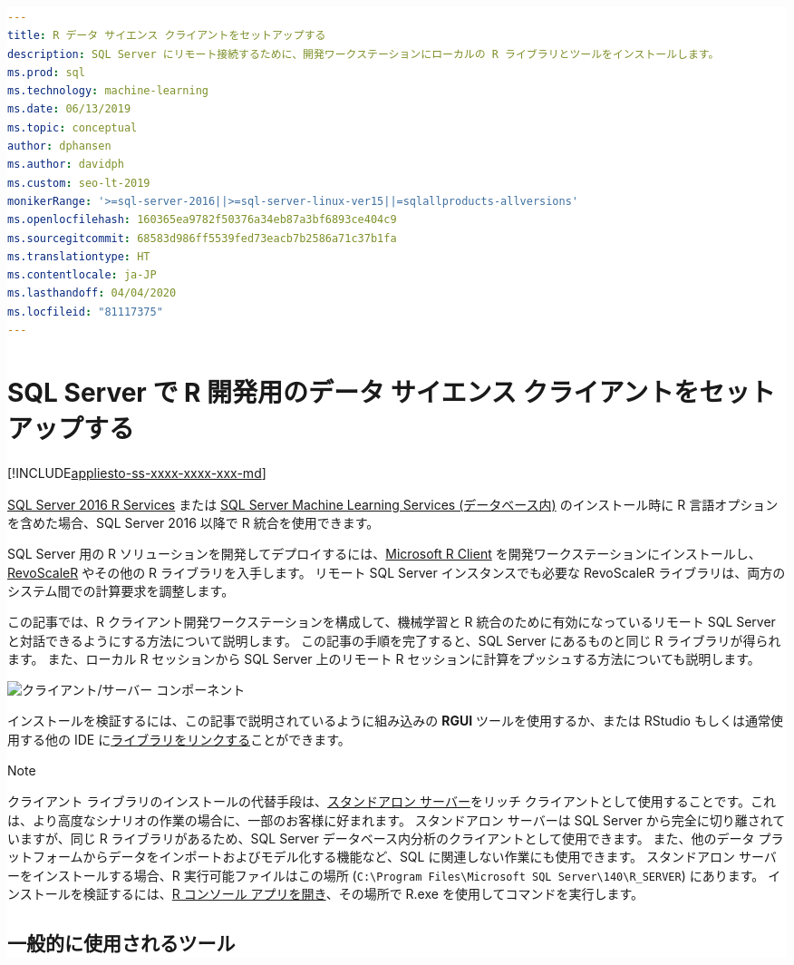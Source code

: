 ```yaml
---
title: R データ サイエンス クライアントをセットアップする
description: SQL Server にリモート接続するために、開発ワークステーションにローカルの R ライブラリとツールをインストールします。
ms.prod: sql
ms.technology: machine-learning
ms.date: 06/13/2019
ms.topic: conceptual
author: dphansen
ms.author: davidph
ms.custom: seo-lt-2019
monikerRange: '>=sql-server-2016||>=sql-server-linux-ver15||=sqlallproducts-allversions'
ms.openlocfilehash: 160365ea9782f50376a34eb87a3bf6893ce404c9
ms.sourcegitcommit: 68583d986ff5539fed73eacb7b2586a71c37b1fa
ms.translationtype: HT
ms.contentlocale: ja-JP
ms.lasthandoff: 04/04/2020
ms.locfileid: "81117375"
---
```

# <a name="set-up-a-data-science-client-for-r-development-on-sql-server"></a>SQL Server で R 開発用のデータ サイエンス クライアントをセットアップする
[!INCLUDE[appliesto-ss-xxxx-xxxx-xxx-md](../../includes/appliesto-ss-xxxx-xxxx-xxx-md.md)]

[SQL Server 2016 R Services](../install/sql-r-services-windows-install.md) または [SQL Server Machine Learning Services (データベース内)](../install/sql-machine-learning-services-windows-install.md) のインストール時に R 言語オプションを含めた場合、SQL Server 2016 以降で R 統合を使用できます。 

SQL Server 用の R ソリューションを開発してデプロイするには、[Microsoft R Client](https://docs.microsoft.com/machine-learning-server/r-client/what-is-microsoft-r-client) を開発ワークステーションにインストールし、[RevoScaleR](https://docs.microsoft.com/machine-learning-server/r-reference/revoscaler/revoscaler) やその他の R ライブラリを入手します。 リモート SQL Server インスタンスでも必要な RevoScaleR ライブラリは、両方のシステム間での計算要求を調整します。 

この記事では、R クライアント開発ワークステーションを構成して、機械学習と R 統合のために有効になっているリモート SQL Server と対話できるようにする方法について説明します。 この記事の手順を完了すると、SQL Server にあるものと同じ R ライブラリが得られます。 また、ローカル R セッションから SQL Server 上のリモート R セッションに計算をプッシュする方法についても説明します。

![クライアント/サーバー コンポーネント](media/sqlmls-r-client-revo.png "ローカルおよびリモートの R セッションとライブラリ")

インストールを検証するには、この記事で説明されているように組み込みの **RGUI** ツールを使用するか、または RStudio もしくは通常使用する他の IDE に[ライブラリをリンクする](#install-ide)ことができます。

> [!Note]
> クライアント ライブラリのインストールの代替手段は、[スタンドアロン サーバー](../install/sql-machine-learning-standalone-windows-install.md)をリッチ クライアントとして使用することです。これは、より高度なシナリオの作業の場合に、一部のお客様に好まれます。 スタンドアロン サーバーは SQL Server から完全に切り離されていますが、同じ R ライブラリがあるため、SQL Server データベース内分析のクライアントとして使用できます。 また、他のデータ プラットフォームからデータをインポートおよびモデル化する機能など、SQL に関連しない作業にも使用できます。 スタンドアロン サーバーをインストールする場合、R 実行可能ファイルはこの場所 (`C:\Program Files\Microsoft SQL Server\140\R_SERVER`) にあります。 インストールを検証するには、[R コンソール アプリを開き](#R-tools)、その場所で R.exe を使用してコマンドを実行します。

## <a name="commonly-used-tools"></a>一般的に使用されるツール

